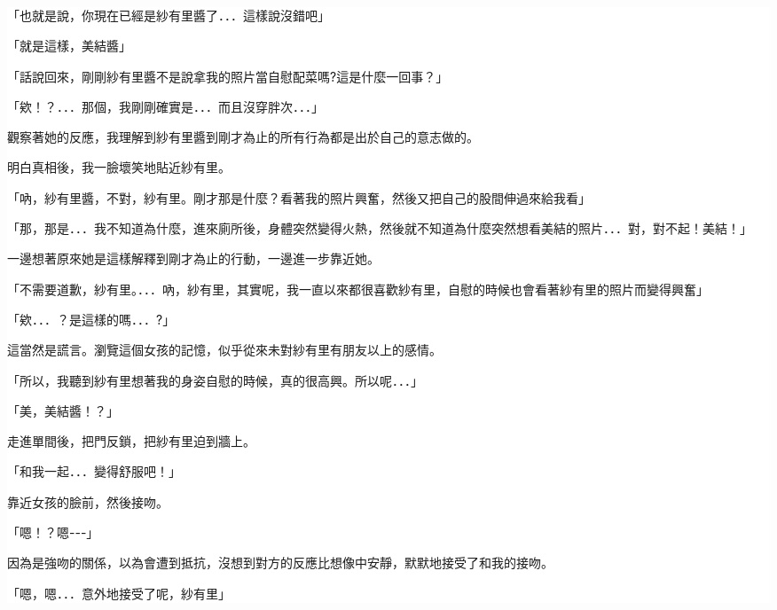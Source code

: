 「也就是說，你現在已經是紗有里醬了．．．這樣說沒錯吧」



「就是這樣，美結醬」



「話說回來，剛剛紗有里醬不是說拿我的照片當自慰配菜嗎?這是什麼一回事？」



「欸！？．．．那個，我剛剛確實是．．．而且沒穿胖次．．．」



觀察著她的反應，我理解到紗有里醬到剛才為止的所有行為都是出於自己的意志做的。



明白真相後，我一臉壞笑地貼近紗有里。



「吶，紗有里醬，不對，紗有里。剛才那是什麼？看著我的照片興奮，然後又把自己的股間伸過來給我看」



「那，那是．．．我不知道為什麼，進來廁所後，身體突然變得火熱，然後就不知道為什麼突然想看美結的照片．．．對，對不起！美結！」



一邊想著原來她是這樣解釋到剛才為止的行動，一邊進一步靠近她。



「不需要道歉，紗有里。．．．吶，紗有里，其實呢，我一直以來都很喜歡紗有里，自慰的時候也會看著紗有里的照片而變得興奮」



「欸．．．？是這樣的嗎．．．?」



這當然是謊言。瀏覽這個女孩的記憶，似乎從來未對紗有里有朋友以上的感情。



「所以，我聽到紗有里想著我的身姿自慰的時候，真的很高興。所以呢．．．」



「美，美結醬！？」



走進單間後，把門反鎖，把紗有里迫到牆上。



「和我一起．．．變得舒服吧！」



靠近女孩的臉前，然後接吻。



「嗯！？嗯---」



因為是強吻的關係，以為會遭到抵抗，沒想到對方的反應比想像中安靜，默默地接受了和我的接吻。



「嗯，嗯．．．意外地接受了呢，紗有里」
